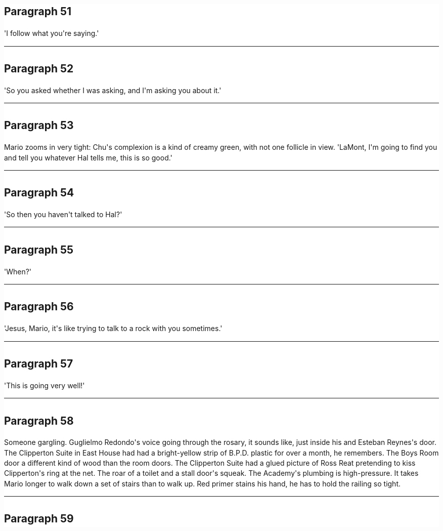 ## Paragraph 51

'I follow what you're saying.'

---
## Paragraph 52

'So you asked whether I was asking, and I'm asking you about it.'

---
## Paragraph 53

Mario zooms in very tight: Chu's complexion is a kind of creamy green, with not one follicle in view. 'LaMont, I'm going to find you and tell you whatever Hal tells me, this is so good.'

---
## Paragraph 54

'So then you haven't talked to Hal?'

---
## Paragraph 55

'When?'

---
## Paragraph 56

'Jesus, Mario, it's like trying to talk to a rock with you sometimes.'

---
## Paragraph 57

'This is going very well!'

---
## Paragraph 58

Someone gargling. Guglielmo Redondo's voice going through the rosary, it sounds like, just inside his and Esteban Reynes's door. The Clipperton Suite in East House had had a bright-yellow strip of B.P.D. plastic for over a month, he remembers. The Boys Room door a different kind of wood than the room doors. The Clipperton Suite had a glued picture of Ross Reat pretending to kiss Clipperton's ring at the net. The roar of a toilet and a stall door's squeak. The Academy's plumbing is high-pressure. It takes Mario longer to walk down a set of stairs than to walk up. Red primer stains his hand, he has to hold the railing so tight.

---
## Paragraph 59

